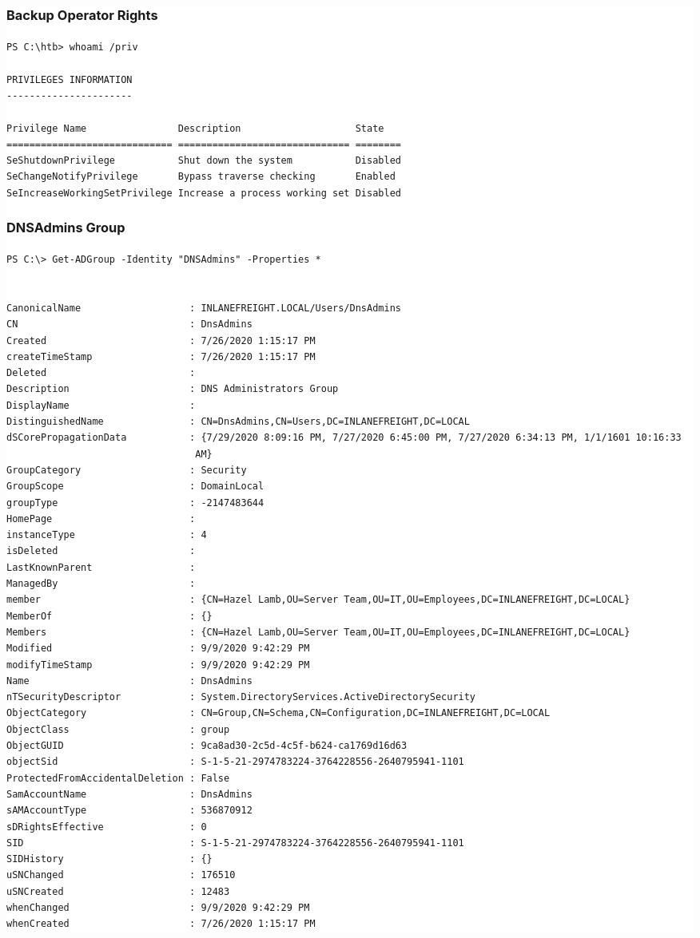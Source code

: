 
### Backup Operator Rights

	PS C:\htb> whoami /priv

	PRIVILEGES INFORMATION
	----------------------

	Privilege Name                Description                    State
	============================= ============================== ========
	SeShutdownPrivilege           Shut down the system           Disabled
	SeChangeNotifyPrivilege       Bypass traverse checking       Enabled
	SeIncreaseWorkingSetPrivilege Increase a process working set Disabled


### DNSAdmins Group

	PS C:\> Get-ADGroup -Identity "DNSAdmins" -Properties *


	CanonicalName                   : INLANEFREIGHT.LOCAL/Users/DnsAdmins
	CN                              : DnsAdmins
	Created                         : 7/26/2020 1:15:17 PM
	createTimeStamp                 : 7/26/2020 1:15:17 PM
	Deleted                         :
	Description                     : DNS Administrators Group
	DisplayName                     :
	DistinguishedName               : CN=DnsAdmins,CN=Users,DC=INLANEFREIGHT,DC=LOCAL
	dSCorePropagationData           : {7/29/2020 8:09:16 PM, 7/27/2020 6:45:00 PM, 7/27/2020 6:34:13 PM, 1/1/1601 10:16:33
		                             AM}
	GroupCategory                   : Security
	GroupScope                      : DomainLocal
	groupType                       : -2147483644
	HomePage                        :
	instanceType                    : 4
	isDeleted                       :
	LastKnownParent                 :
	ManagedBy                       :
	member                          : {CN=Hazel Lamb,OU=Server Team,OU=IT,OU=Employees,DC=INLANEFREIGHT,DC=LOCAL}
	MemberOf                        : {}
	Members                         : {CN=Hazel Lamb,OU=Server Team,OU=IT,OU=Employees,DC=INLANEFREIGHT,DC=LOCAL}
	Modified                        : 9/9/2020 9:42:29 PM
	modifyTimeStamp                 : 9/9/2020 9:42:29 PM
	Name                            : DnsAdmins
	nTSecurityDescriptor            : System.DirectoryServices.ActiveDirectorySecurity
	ObjectCategory                  : CN=Group,CN=Schema,CN=Configuration,DC=INLANEFREIGHT,DC=LOCAL
	ObjectClass                     : group
	ObjectGUID                      : 9ca8ad30-2c5d-4c5f-b624-ca1769d16d63
	objectSid                       : S-1-5-21-2974783224-3764228556-2640795941-1101
	ProtectedFromAccidentalDeletion : False
	SamAccountName                  : DnsAdmins
	sAMAccountType                  : 536870912
	sDRightsEffective               : 0
	SID                             : S-1-5-21-2974783224-3764228556-2640795941-1101
	SIDHistory                      : {}
	uSNChanged                      : 176510
	uSNCreated                      : 12483
	whenChanged                     : 9/9/2020 9:42:29 PM
	whenCreated                     : 7/26/2020 1:15:17 PM

